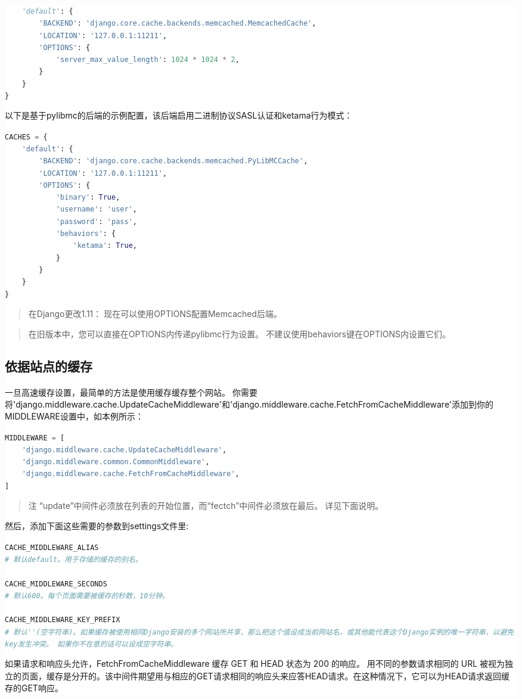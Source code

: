 ```python
    'default': {
        'BACKEND': 'django.core.cache.backends.memcached.MemcachedCache',
        'LOCATION': '127.0.0.1:11211',
        'OPTIONS': {
            'server_max_value_length': 1024 * 1024 * 2,
        }
    }
}
```
以下是基于pylibmc的后端的示例配置，该后端启用二进制协议SASL认证和ketama行为模式：
```python
CACHES = {
    'default': {
        'BACKEND': 'django.core.cache.backends.memcached.PyLibMCCache',
        'LOCATION': '127.0.0.1:11211',
        'OPTIONS': {
            'binary': True,
            'username': 'user',
            'password': 'pass',
            'behaviors': {
                'ketama': True,
            }
        }
    }
}
```
>在Django更改1.11：
现在可以使用OPTIONS配置Memcached后端。

>在旧版本中，您可以直接在OPTIONS内传递pylibmc行为设置。 不建议使用behaviors键在OPTIONS内设置它们。

## 依据站点的缓存

一旦高速缓存设置，最简单的方法是使用缓存缓存整个网站。 你需要将'django.middleware.cache.UpdateCacheMiddleware'和'django.middleware.cache.FetchFromCacheMiddleware'添加到你的MIDDLEWARE设置中，如本例所示：
```python
MIDDLEWARE = [
    'django.middleware.cache.UpdateCacheMiddleware',
    'django.middleware.common.CommonMiddleware',
    'django.middleware.cache.FetchFromCacheMiddleware',
]
```
>注
“update”中间件必须放在列表的开始位置，而“fectch”中间件必须放在最后。 详见下面说明。

然后，添加下面这些需要的参数到settings文件里:
```python
CACHE_MIDDLEWARE_ALIAS 
# 默认default。用于存储的缓存的别名。

CACHE_MIDDLEWARE_SECONDS
# 默认600。每个页面需要被缓存的秒数，10分钟。

CACHE_MIDDLEWARE_KEY_PREFIX
# 默认''(空字符串)。如果缓存被使用相同Django安装的多个网站所共享，那么把这个值设成当前网站名，或其他能代表这个Django实例的唯一字符串，以避免key发生冲突。 如果你不在意的话可以设成空字符串。
```
如果请求和响应头允许，FetchFromCacheMiddleware 缓存 GET 和 HEAD 状态为 200 的响应。 用不同的参数请求相同的 URL 被视为独立的页面，缓存是分开的。该中间件期望用与相应的GET请求相同的响应头来应答HEAD请求。在这种情况下，它可以为HEAD请求返回缓存的GET响应。
